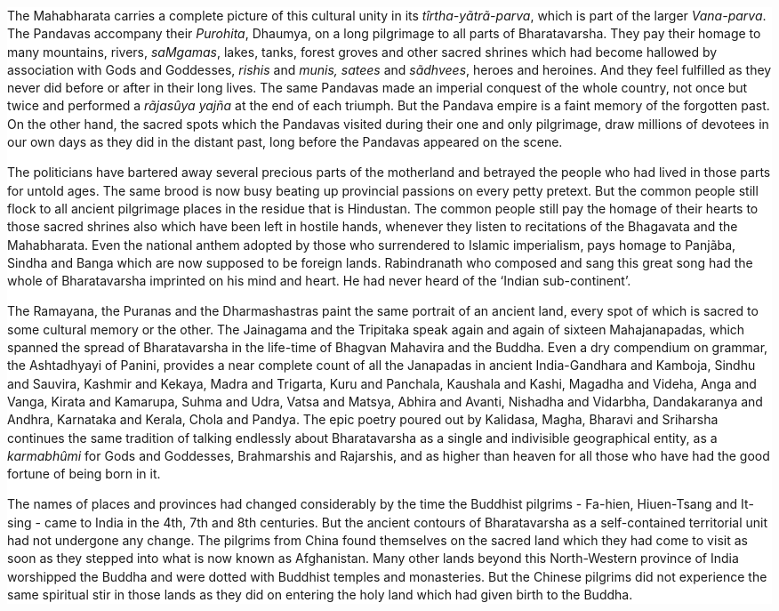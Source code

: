 The Mahabharata carries a complete picture of this cultural unity in its
*tîrtha-yãtrã-parva*, which is part of the larger *Vana-parva*. The
Pandavas accompany their *Purohita*, Dhaumya, on a long pilgrimage to
all parts of Bharatavarsha. They pay their homage to many mountains,
rivers, *saMgamas*, lakes, tanks, forest groves and other sacred shrines
which had become hallowed by association with Gods and Goddesses,
*rishis* and *munis, satees* and *sãdhvees*, heroes and heroines. And
they feel fulfilled as they never did before or after in their long
lives. The same Pandavas made an imperial conquest of the whole country,
not once but twice and performed a *rãjasûya yajña* at the end of each
triumph. But the Pandava empire is a faint memory of the forgotten past.
On the other hand, the sacred spots which the Pandavas visited during
their one and only pilgrimage, draw millions of devotees in our own days
as they did in the distant past, long before the Pandavas appeared on
the scene.

The politicians have bartered away several precious parts of the
motherland and betrayed the people who had lived in those parts for
untold ages. The same brood is now busy beating up provincial passions
on every petty pretext. But the common people still flock to all ancient
pilgrimage places in the residue that is Hindustan.  The common people
still pay the homage of their hearts to those sacred shrines also which
have been left in hostile hands, whenever they listen to recitations of
the Bhagavata and the Mahabharata. Even the national anthem adopted by
those who surrendered to Islamic imperialism, pays homage to Panjãba,
Sindha and Banga which are now supposed to be foreign lands. 
Rabindranath who composed and sang this great song had the whole of
Bharatavarsha imprinted on his mind and heart. He had never heard of the
‘Indian sub-continent’.

The Ramayana, the Puranas and the Dharmashastras paint the same portrait
of an ancient land, every spot of which is sacred to some cultural
memory or the other. The Jainagama and the Tripitaka speak again and
again of sixteen Mahajanapadas, which spanned the spread of
Bharatavarsha in the life-time of Bhagvan Mahavira and the Buddha. Even
a dry compendium on grammar, the Ashtadhyayi of Panini, provides a near
complete count of all the Janapadas in ancient India-Gandhara and
Kamboja, Sindhu and Sauvira, Kashmir and Kekaya, Madra and Trigarta,
Kuru and Panchala, Kaushala and Kashi, Magadha and Videha, Anga and
Vanga, Kirata and Kamarupa, Suhma and Udra, Vatsa and Matsya, Abhira and
Avanti, Nishadha and Vidarbha, Dandakaranya and Andhra, Karnataka and
Kerala, Chola and Pandya. The epic poetry poured out by Kalidasa, Magha,
Bharavi and Sriharsha continues the same tradition of talking endlessly
about Bharatavarsha as a single and indivisible geographical entity, as
a *karmabhûmi* for Gods and Goddesses, Brahmarshis and Rajarshis, and as
higher than heaven for all those who have had the good fortune of being
born in it.

The names of places and provinces had changed considerably by the time
the Buddhist pilgrims - Fa-hien, Hiuen-Tsang and It-sing - came to India
in the 4th, 7th and 8th centuries. But the ancient contours of
Bharatavarsha as a self-contained territorial unit had not undergone any
change. The pilgrims from China found themselves on the sacred land
which they had come to visit as soon as they stepped into what is now
known as Afghanistan. Many other lands beyond this North-Western
province of India worshipped the Buddha and were dotted with Buddhist
temples and monasteries. But the Chinese pilgrims did not experience the
same spiritual stir in those lands as they did on entering the holy land
which had given birth to the Buddha.
